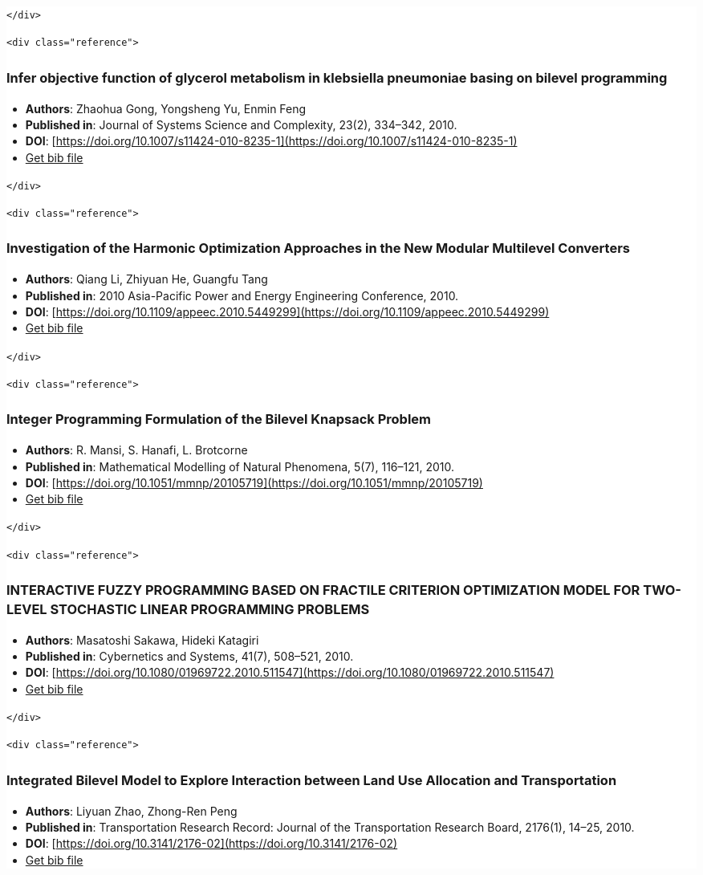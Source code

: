 ~~~
</div>
~~~
~~~
<div class="reference">
~~~
### Infer objective function of glycerol metabolism in klebsiella pneumoniae basing on bilevel programming
- **Authors**: Zhaohua Gong, Yongsheng Yu, Enmin Feng
- **Published in**: Journal of Systems Science and Complexity, 23(2), 334–342, 2010.
- **DOI**: [https://doi.org/10.1007/s11424-010-8235-1](https://doi.org/10.1007/s11424-010-8235-1)
- [Get bib file](/bib-files/I/Gong_2010_187.bib)
~~~
</div>
~~~
~~~
<div class="reference">
~~~
### Investigation of the Harmonic Optimization Approaches in the New Modular Multilevel Converters
- **Authors**: Qiang Li, Zhiyuan He, Guangfu Tang
- **Published in**: 2010 Asia-Pacific Power and Energy Engineering Conference, 2010.
- **DOI**: [https://doi.org/10.1109/appeec.2010.5449299](https://doi.org/10.1109/appeec.2010.5449299)
- [Get bib file](/bib-files/I/Lampariello_2020_12.bib)
~~~
</div>
~~~
~~~
<div class="reference">
~~~
### Integer Programming Formulation of the Bilevel Knapsack Problem
- **Authors**: R. Mansi, S. Hanafi, L. Brotcorne
- **Published in**: Mathematical Modelling of Natural Phenomena, 5(7), 116–121, 2010.
- **DOI**: [https://doi.org/10.1051/mmnp/20105719](https://doi.org/10.1051/mmnp/20105719)
- [Get bib file](/bib-files/I/Mansi_2010_11.bib)
~~~
</div>
~~~
~~~
<div class="reference">
~~~
### INTERACTIVE FUZZY PROGRAMMING BASED ON FRACTILE CRITERION OPTIMIZATION MODEL FOR TWO-LEVEL STOCHASTIC LINEAR PROGRAMMING PROBLEMS
- **Authors**: Masatoshi Sakawa, Hideki Katagiri
- **Published in**: Cybernetics and Systems, 41(7), 508–521, 2010.
- **DOI**: [https://doi.org/10.1080/01969722.2010.511547](https://doi.org/10.1080/01969722.2010.511547)
- [Get bib file](/bib-files/I/Sakawa_2010_205.bib)
~~~
</div>
~~~
~~~
<div class="reference">
~~~
### Integrated Bilevel Model to Explore Interaction between Land Use Allocation and Transportation
- **Authors**: Liyuan Zhao, Zhong-Ren Peng
- **Published in**: Transportation Research Record: Journal of the Transportation Research Board, 2176(1), 14–25, 2010.
- **DOI**: [https://doi.org/10.3141/2176-02](https://doi.org/10.3141/2176-02)
- [Get bib file](/bib-files/I/Zhao_2010_22.bib)